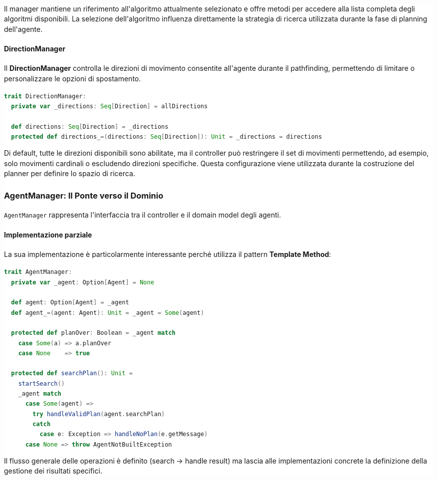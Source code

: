 Il manager mantiene un riferimento all'algoritmo attualmente selezionato e offre metodi per accedere alla lista completa 
degli algoritmi disponibili. 
La selezione dell'algoritmo influenza direttamente la strategia di ricerca utilizzata durante la fase di planning dell'agente.

#### DirectionManager

Il **DirectionManager** controlla le direzioni di movimento consentite all'agente durante il pathfinding, permettendo di limitare o personalizzare le opzioni di spostamento.

```scala
trait DirectionManager:
  private var _directions: Seq[Direction] = allDirections

  def directions: Seq[Direction] = _directions
  protected def directions_=(directions: Seq[Direction]): Unit = _directions = directions
```

Di default, tutte le direzioni disponibili sono abilitate, ma il controller può restringere il set di movimenti permettendo, ad esempio, solo movimenti cardinali o escludendo direzioni specifiche. 
Questa configurazione viene utilizzata durante la costruzione del planner per definire lo spazio di ricerca.

### AgentManager: Il Ponte verso il Dominio

`AgentManager` rappresenta l'interfaccia tra il controller e il domain model degli agenti. 

#### Implementazione parziale
La sua implementazione è particolarmente interessante perché utilizza il pattern **Template Method**:
```scala
trait AgentManager:
  private var _agent: Option[Agent] = None

  def agent: Option[Agent] = _agent
  def agent_=(agent: Agent): Unit = _agent = Some(agent)

  protected def planOver: Boolean = _agent match
    case Some(a) => a.planOver
    case None    => true

  protected def searchPlan(): Unit =
    startSearch()
    _agent match 
      case Some(agent) =>
        try handleValidPlan(agent.searchPlan)
        catch
          case e: Exception => handleNoPlan(e.getMessage)
      case None => throw AgentNotBuiltException
```
Il flusso generale delle operazioni è definito (search → handle result) ma lascia alle implementazioni concrete la 
definizione della gestione dei risultati specifici.
